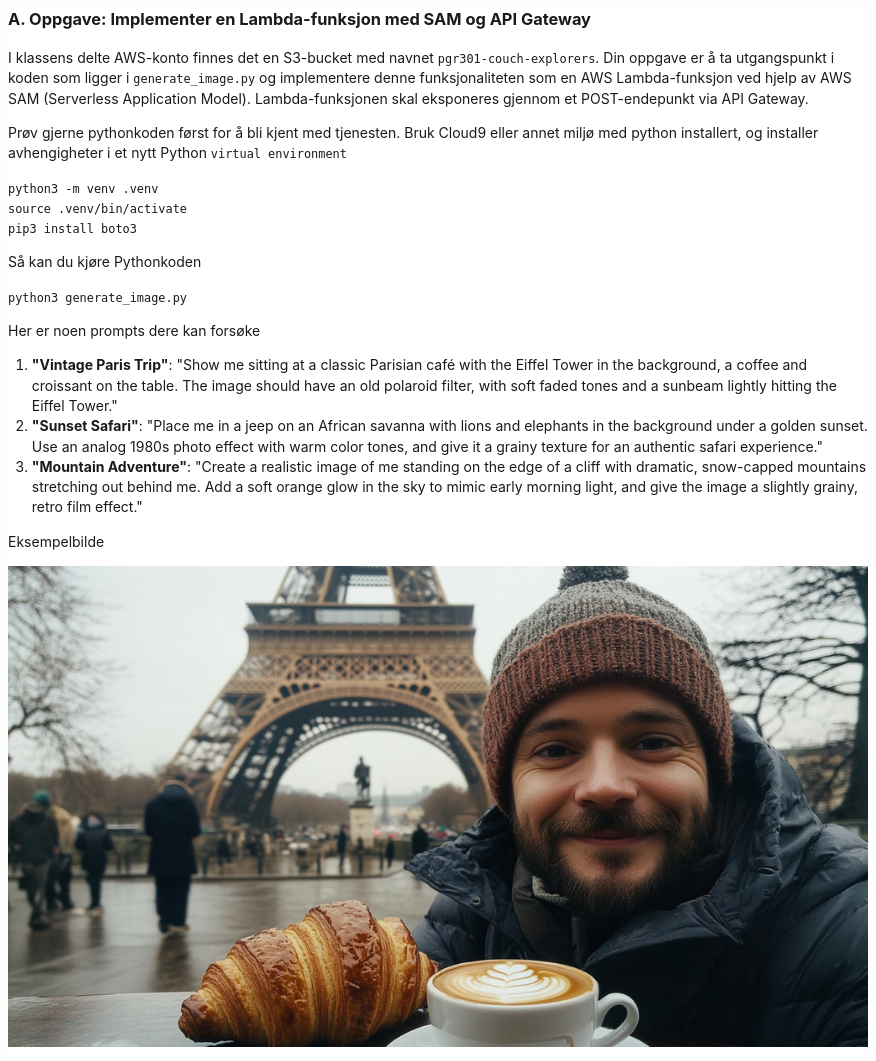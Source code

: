 ### A. Oppgave: Implementer en Lambda-funksjon med SAM og API Gateway

I klassens delte AWS-konto finnes det en S3-bucket med navnet `pgr301-couch-explorers`. Din oppgave er å ta utgangspunkt i koden som ligger i `generate_image.py` og implementere denne funksjonaliteten som en AWS Lambda-funksjon ved hjelp av AWS SAM (Serverless Application Model). Lambda-funksjonen skal eksponeres gjennom et POST-endepunkt via API Gateway.

Prøv gjerne pythonkoden først for å bli kjent med tjenesten. Bruk Cloud9 eller annet miljø med python installert, og installer avhengigheter i et nytt Python `virtual environment`
```
python3 -m venv .venv
source .venv/bin/activate
pip3 install boto3
```

Så kan du kjøre Pythonkoden 
```
python3 generate_image.py
```

Her er noen prompts dere kan forsøke

1. **"Vintage Paris Trip"**: "Show me sitting at a classic Parisian café with the Eiffel Tower in the background, a coffee and croissant on the table. The image should have an old polaroid filter, with soft faded tones and a sunbeam lightly hitting the Eiffel Tower."
2. **"Sunset Safari"**: "Place me in a jeep on an African savanna with lions and elephants in the background under a golden sunset. Use an analog 1980s photo effect with warm color tones, and give it a grainy texture for an authentic safari experience."
3. **"Mountain Adventure"**: "Create a realistic image of me standing on the edge of a cliff with dramatic, snow-capped mountains stretching out behind me. Add a soft orange glow in the sky to mimic early morning light, and give the image a slightly grainy, retro film effect."

Eksempelbilde

<img width="1014" alt="image" src="img/croissant.png">
